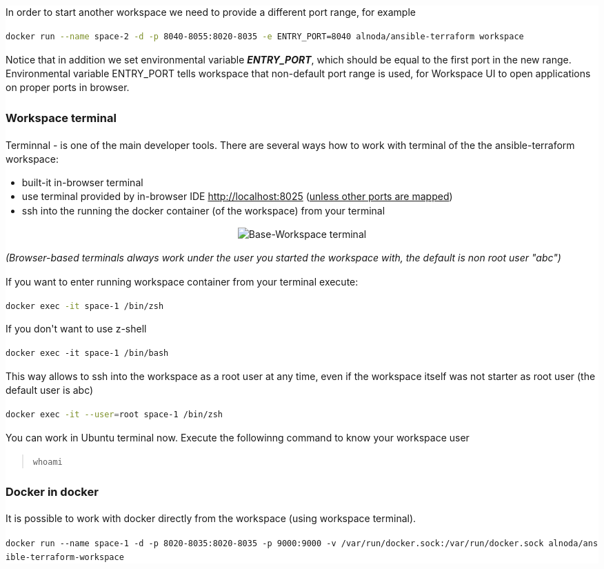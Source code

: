 In order to start another workspace we need to provide a different port range, for example

```sh
docker run --name space-2 -d -p 8040-8055:8020-8035 -e ENTRY_PORT=8040 alnoda/ansible-terraform workspace
```

Notice that in addition we set environmental variable ***ENTRY_PORT***, which should be equal to the first port in the new range. 
Environmental variable ENTRY_PORT tells workspace that non-default port range is used, for Workspace UI to open applications 
on proper ports in browser.

### Workspace terminal

Terminnal - is one of the main developer tools. There are several ways how to work with terminal of the the ansible-terraform workspace: 

- built-it in-browser terminal
- use terminal provided by in-browser IDE [http://localhost:8025](http://localhost:8025) ([unless other ports are mapped](#multiple-workspaces))
- ssh into the running the docker container (of the workspace) from your terminal

<p align="center">
  <img src="https://raw.githubusercontent.com/bluxmit/alnoda-workspaces/main/workspaces/ansible-terraform-workspace/img/terminal.gif" alt="Base-Workspace terminal" width="500">
</p> 

*(Browser-based terminals always work under the user you started the workspace with, the default is non root user "abc")*

If you want to enter running workspace container from your terminal execute:
```sh
docker exec -it space-1 /bin/zsh
```

If you don't want to use z-shell
```
docker exec -it space-1 /bin/bash
```

This way allows to ssh into the workspace as a root user at any time, even if the workspace itself was not starter as root user (the default user is abc)

```sh
docker exec -it --user=root space-1 /bin/zsh
```

You can work in Ubuntu terminal now. Execute the followinng command to know your workspace user 

> `whoami`

### Docker in docker

It is possible to work with docker directly from the workspace (using workspace terminal). 

```
docker run --name space-1 -d -p 8020-8035:8020-8035 -p 9000:9000 -v /var/run/docker.sock:/var/run/docker.sock alnoda/ansible-terraform-workspace
```

